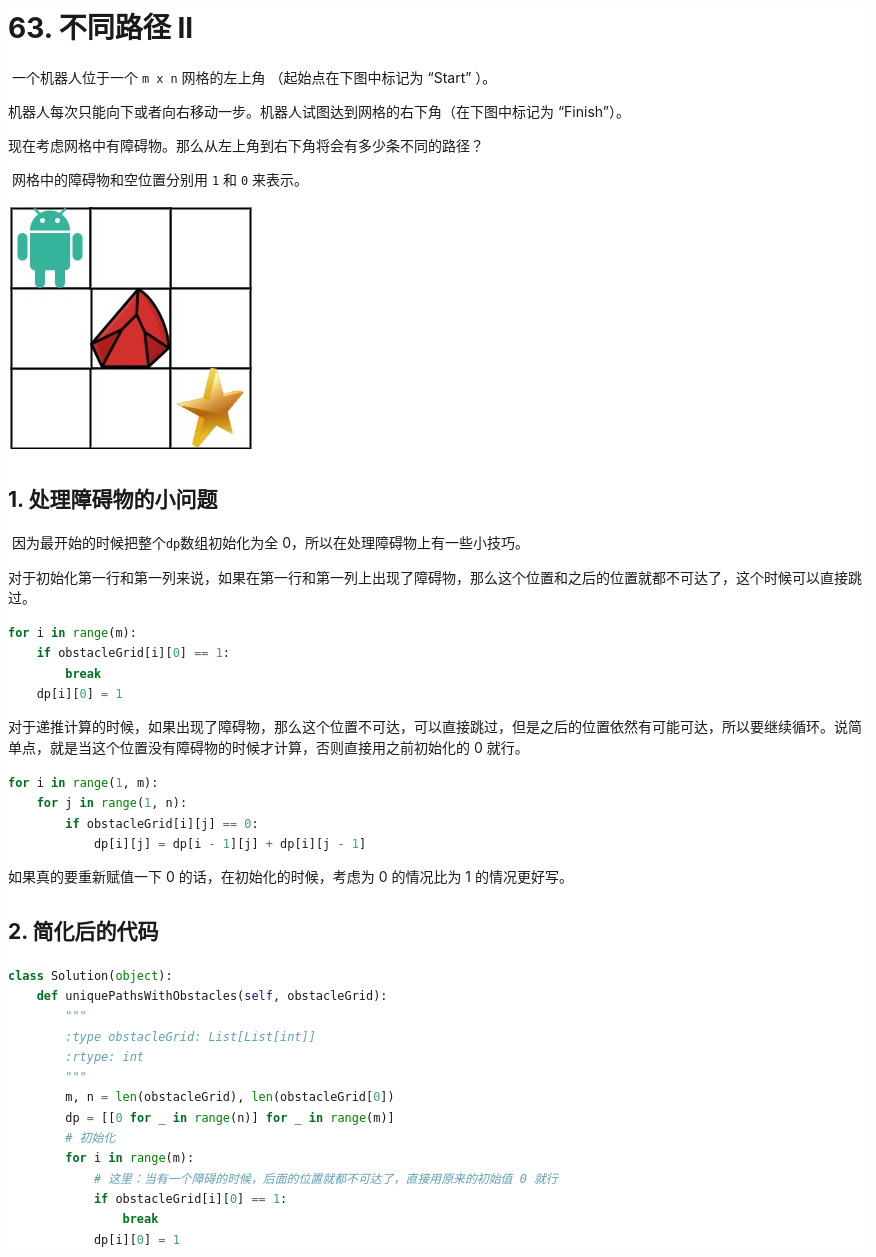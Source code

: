 # 63. 不同路径 II

​		一个机器人位于一个 `m x n` 网格的左上角 （起始点在下图中标记为 “Start” ）。

​		机器人每次只能向下或者向右移动一步。机器人试图达到网格的右下角（在下图中标记为 “Finish”）。

​		现在考虑网格中有障碍物。那么从左上角到右下角将会有多少条不同的路径？

​		网格中的障碍物和空位置分别用 `1` 和 `0` 来表示。

![image-20231130100757403](images/image-20231130100757403.png)

## 1. 处理障碍物的小问题

​		因为最开始的时候把整个`dp`数组初始化为全 0，所以在处理障碍物上有一些小技巧。

​		对于初始化第一行和第一列来说，如果在第一行和第一列上出现了障碍物，那么这个位置和之后的位置就都不可达了，这个时候可以直接跳过。

```python
for i in range(m):
	if obstacleGrid[i][0] == 1:
		break
	dp[i][0] = 1
```

​		对于递推计算的时候，如果出现了障碍物，那么这个位置不可达，可以直接跳过，但是之后的位置依然有可能可达，所以要继续循环。说简单点，就是当这个位置没有障碍物的时候才计算，否则直接用之前初始化的 0 就行。

```python
for i in range(1, m):
	for j in range(1, n):
		if obstacleGrid[i][j] == 0:
			dp[i][j] = dp[i - 1][j] + dp[i][j - 1]
```

如果真的要重新赋值一下 0 的话，在初始化的时候，考虑为 0 的情况比为 1 的情况更好写。

## 2. 简化后的代码

```python
class Solution(object):
    def uniquePathsWithObstacles(self, obstacleGrid):
        """
        :type obstacleGrid: List[List[int]]
        :rtype: int
        """
        m, n = len(obstacleGrid), len(obstacleGrid[0])
        dp = [[0 for _ in range(n)] for _ in range(m)]
        # 初始化
        for i in range(m):
            # 这里：当有一个障碍的时候，后面的位置就都不可达了，直接用原来的初始值 0 就行
            if obstacleGrid[i][0] == 1:
                break
            dp[i][0] = 1
```